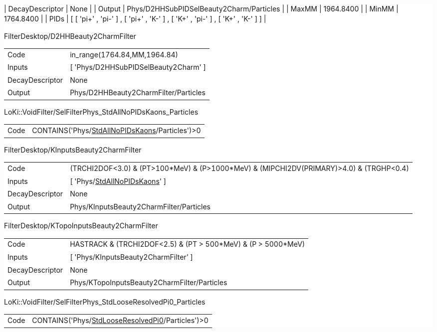 | DecayDescriptor | None                                                                                    |
| Output          | Phys/D2HHSubPIDSelBeauty2Charm/Particles                                                |
| MaxMM           | 1964.8400                                                                               |
| MinMM           | 1764.8400                                                                               |
| PIDs            | [ [ 'pi+' , 'pi-' ] , [ 'pi+' , 'K-' ] , [ 'K+' , 'pi-' ] , [ 'K+' , 'K-' ] ] |

FilterDesktop/D2HHBeauty2CharmFilter

|                 |                                        |
|-----------------|----------------------------------------|
| Code            | in_range(1764.84,MM,1964.84)           |
| Inputs          | [ 'Phys/D2HHSubPIDSelBeauty2Charm' ] |
| DecayDescriptor | None                                   |
| Output          | Phys/D2HHBeauty2CharmFilter/Particles  |

LoKi::VoidFilter/SelFilterPhys_StdAllNoPIDsKaons_Particles

|      |                                                                                                      |
|------|------------------------------------------------------------------------------------------------------|
| Code | CONTAINS('Phys/[StdAllNoPIDsKaons](./stripping21r1-commonparticles-stdallnopidskaons)/Particles')\>0 |

FilterDesktop/KInputsBeauty2CharmFilter

|                 |                                                                                               |
|-----------------|-----------------------------------------------------------------------------------------------|
| Code            | (TRCHI2DOF\<3.0) & (PT\>100\*MeV) & (P\>1000\*MeV) & (MIPCHI2DV(PRIMARY)\>4.0) & (TRGHP\<0.4) |
| Inputs          | [ 'Phys/[StdAllNoPIDsKaons](./stripping21r1-commonparticles-stdallnopidskaons)' ]           |
| DecayDescriptor | None                                                                                          |
| Output          | Phys/KInputsBeauty2CharmFilter/Particles                                                      |

FilterDesktop/KTopoInputsBeauty2CharmFilter

|                 |                                                                   |
|-----------------|-------------------------------------------------------------------|
| Code            | HASTRACK & (TRCHI2DOF\<2.5) & (PT \> 500\*MeV) & (P \> 5000\*MeV) |
| Inputs          | [ 'Phys/KInputsBeauty2CharmFilter' ]                            |
| DecayDescriptor | None                                                              |
| Output          | Phys/KTopoInputsBeauty2CharmFilter/Particles                      |

LoKi::VoidFilter/SelFilterPhys_StdLooseResolvedPi0_Particles

|      |                                                                                                          |
|------|----------------------------------------------------------------------------------------------------------|
| Code | CONTAINS('Phys/[StdLooseResolvedPi0](./stripping21r1-commonparticles-stdlooseresolvedpi0)/Particles')\>0 |
